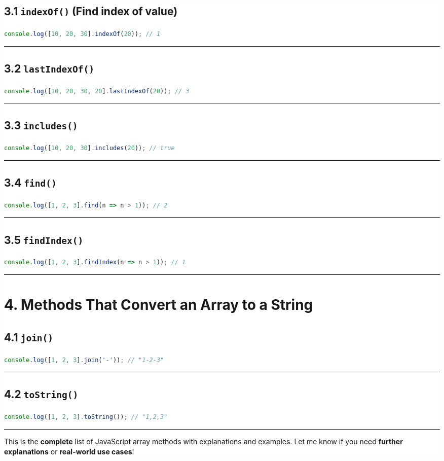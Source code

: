 ## **3.1 `indexOf()`** (Find index of value)

```js
console.log([10, 20, 30].indexOf(20)); // 1
```

---

## **3.2 `lastIndexOf()`**

```js
console.log([10, 20, 30, 20].lastIndexOf(20)); // 3
```

---

## **3.3 `includes()`**

```js
console.log([10, 20, 30].includes(20)); // true
```

---

## **3.4 `find()`**

```js
console.log([1, 2, 3].find(n => n > 1)); // 2
```

---

## **3.5 `findIndex()`**

```js
console.log([1, 2, 3].findIndex(n => n > 1)); // 1
```

---

# **4. Methods That Convert an Array to a String**

## **4.1 `join()`**

```js
console.log([1, 2, 3].join('-')); // "1-2-3"
```

---

## **4.2 `toString()`**

```js
console.log([1, 2, 3].toString()); // "1,2,3"
```

---

This is the **complete** list of JavaScript array methods with explanations and examples. Let me know if you need **further explanations** or **real-world use cases**!